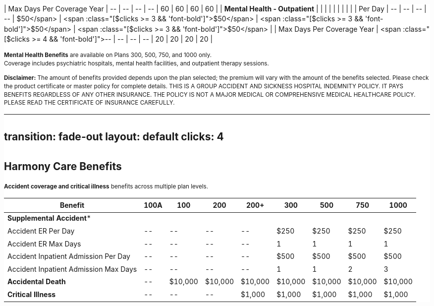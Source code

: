 | Max Days Per Coverage Year | <span :class="[$clicks >= 2 && 'font-bold']">--</span> | <span :class="[$clicks >= 2 && 'font-bold']">--</span> | <span :class="[$clicks >= 2 && 'font-bold']">--</span> | <span :class="[$clicks >= 2 && 'font-bold']">--</span> | <span :class="[$clicks >= 2 && 'font-bold']">60</span> | <span :class="[$clicks >= 2 && 'font-bold']">60</span> | <span :class="[$clicks >= 2 && 'font-bold']">60</span> | <span :class="[$clicks >= 2 && 'font-bold']">60</span> |
| **Mental Health - Outpatient** | | | | | | | | |
| Per Day | <span :class="[$clicks >= 3 && 'font-bold']">--</span> | <span :class="[$clicks >= 3 && 'font-bold']">--</span> | <span :class="[$clicks >= 3 && 'font-bold']">--</span> | <span :class="[$clicks >= 3 && 'font-bold']">--</span> | <span :class="[$clicks >= 3 && 'font-bold']">$50</span> | <span :class="[$clicks >= 3 && 'font-bold']">$50</span> | <span :class="[$clicks >= 3 && 'font-bold']">$50</span> | <span :class="[$clicks >= 3 && 'font-bold']">$50</span> |
| Max Days Per Coverage Year | <span :class="[$clicks >= 4 && 'font-bold']">--</span> | <span :class="[$clicks >= 4 && 'font-bold']">--</span> | <span :class="[$clicks >= 4 && 'font-bold']">--</span> | <span :class="[$clicks >= 4 && 'font-bold']">--</span> | <span :class="[$clicks >= 4 && 'font-bold']">20</span> | <span :class="[$clicks >= 4 && 'font-bold']">20</span> | <span :class="[$clicks >= 4 && 'font-bold']">20</span> | <span :class="[$clicks >= 4 && 'font-bold']">20</span> |

</v-click>

<v-click>

<small>

**Mental Health Benefits** are available on Plans 300, 500, 750, and 1000 only.  
Coverage includes psychiatric hospitals, mental health facilities, and outpatient therapy sessions.

</small>

</v-click>



<small>

**Disclaimer:** The amount of benefits provided depends upon the plan selected; the premium will vary with the amount of the benefits selected. Please check the product certificate or master policy for complete details. THIS IS A GROUP ACCIDENT AND SICKNESS HOSPITAL INDEMNITY POLICY. IT PAYS BENEFITS REGARDLESS OF ANY OTHER INSURANCE. THE POLICY IS NOT A MAJOR MEDICAL OR COMPREHENSIVE MEDICAL HEALTHCARE POLICY. PLEASE READ THE CERTIFICATE OF INSURANCE CAREFULLY.

</small>

---
transition: fade-out
layout: default
clicks: 4
---

## Harmony Care Benefits

<small>

**Accident coverage and critical illness** benefits across multiple plan levels.

</small>

<v-click>

| **Benefit** | **100A** | **100** | **200** | **200+** | **300** | **500** | **750** | **1000** |
|-------------|----------|---------|---------|----------|---------|---------|---------|----------|
| **Supplemental Accident*** | | | | | | | | |
| Accident ER Per Day | <span :class="[$clicks >= 2 && 'font-bold']">--</span> | <span :class="[$clicks >= 2 && 'font-bold']">--</span> | <span :class="[$clicks >= 2 && 'font-bold']">--</span> | <span :class="[$clicks >= 2 && 'font-bold']">--</span> | <span :class="[$clicks >= 2 && 'font-bold']">$250</span> | <span :class="[$clicks >= 2 && 'font-bold']">$250</span> | <span :class="[$clicks >= 2 && 'font-bold']">$250</span> | <span :class="[$clicks >= 2 && 'font-bold']">$250</span> |
| Accident ER Max Days | <span :class="[$clicks >= 2 && 'font-bold']">--</span> | <span :class="[$clicks >= 2 && 'font-bold']">--</span> | <span :class="[$clicks >= 2 && 'font-bold']">--</span> | <span :class="[$clicks >= 2 && 'font-bold']">--</span> | <span :class="[$clicks >= 2 && 'font-bold']">1</span> | <span :class="[$clicks >= 2 && 'font-bold']">1</span> | <span :class="[$clicks >= 2 && 'font-bold']">1</span> | <span :class="[$clicks >= 2 && 'font-bold']">1</span> |
| Accident Inpatient Admission Per Day | <span :class="[$clicks >= 2 && 'font-bold']">--</span> | <span :class="[$clicks >= 2 && 'font-bold']">--</span> | <span :class="[$clicks >= 2 && 'font-bold']">--</span> | <span :class="[$clicks >= 2 && 'font-bold']">--</span> | <span :class="[$clicks >= 2 && 'font-bold']">$500</span> | <span :class="[$clicks >= 2 && 'font-bold']">$500</span> | <span :class="[$clicks >= 2 && 'font-bold']">$500</span> | <span :class="[$clicks >= 2 && 'font-bold']">$500</span> |
| Accident Inpatient Admission Max Days | <span :class="[$clicks >= 2 && 'font-bold']">--</span> | <span :class="[$clicks >= 2 && 'font-bold']">--</span> | <span :class="[$clicks >= 2 && 'font-bold']">--</span> | <span :class="[$clicks >= 2 && 'font-bold']">--</span> | <span :class="[$clicks >= 2 && 'font-bold']">1</span> | <span :class="[$clicks >= 2 && 'font-bold']">1</span> | <span :class="[$clicks >= 2 && 'font-bold']">2</span> | <span :class="[$clicks >= 2 && 'font-bold']">3</span> |
| **Accidental Death** | <span :class="[$clicks >= 3 && 'font-bold']">--</span> | <span :class="[$clicks >= 3 && 'font-bold']">$10,000</span> | <span :class="[$clicks >= 3 && 'font-bold']">$10,000</span> | <span :class="[$clicks >= 3 && 'font-bold']">$10,000</span> | <span :class="[$clicks >= 3 && 'font-bold']">$10,000</span> | <span :class="[$clicks >= 3 && 'font-bold']">$10,000</span> | <span :class="[$clicks >= 3 && 'font-bold']">$10,000</span> | <span :class="[$clicks >= 3 && 'font-bold']">$10,000</span> |
| **Critical Illness** | <span :class="[$clicks >= 4 && 'font-bold']">--</span> | <span :class="[$clicks >= 4 && 'font-bold']">--</span> | <span :class="[$clicks >= 4 && 'font-bold']">--</span> | <span :class="[$clicks >= 4 && 'font-bold']">$1,000</span> | <span :class="[$clicks >= 4 && 'font-bold']">$1,000</span> | <span :class="[$clicks >= 4 && 'font-bold']">$1,000</span> | <span :class="[$clicks >= 4 && 'font-bold']">$1,000</span> | <span :class="[$clicks >= 4 && 'font-bold']">$1,000</span> |
